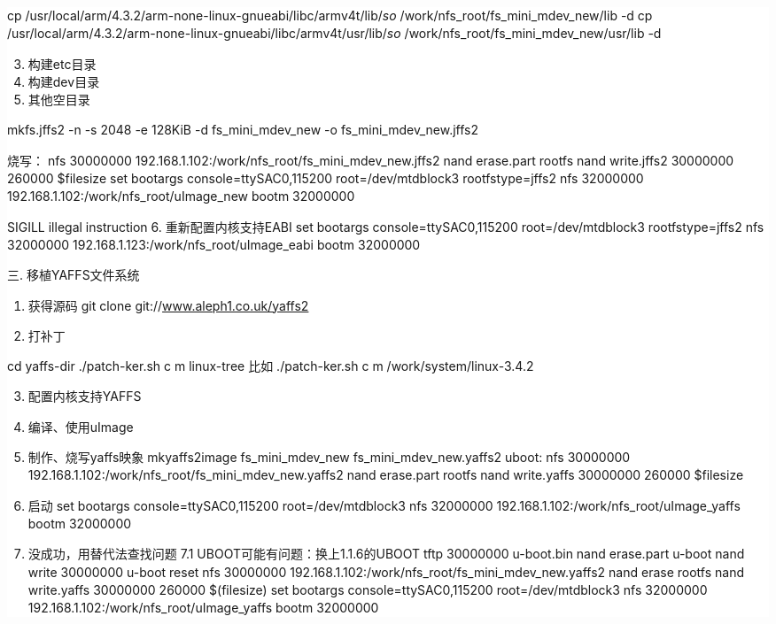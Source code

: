 cp /usr/local/arm/4.3.2/arm-none-linux-gnueabi/libc/armv4t/lib/*so*  /work/nfs_root/fs_mini_mdev_new/lib -d
cp /usr/local/arm/4.3.2/arm-none-linux-gnueabi/libc/armv4t/usr/lib/*so*  /work/nfs_root/fs_mini_mdev_new/usr/lib -d

3. 构建etc目录
4. 构建dev目录
5. 其他空目录 
  

mkfs.jffs2 -n -s 2048 -e 128KiB -d fs_mini_mdev_new -o fs_mini_mdev_new.jffs2 

烧写：
nfs 30000000 192.168.1.102:/work/nfs_root/fs_mini_mdev_new.jffs2
nand erase.part rootfs
nand write.jffs2 30000000 260000  $filesize
set bootargs console=ttySAC0,115200 root=/dev/mtdblock3 rootfstype=jffs2 
nfs 32000000 192.168.1.102:/work/nfs_root/uImage_new
bootm 32000000

SIGILL   illegal instruction
6. 重新配置内核支持EABI
set bootargs console=ttySAC0,115200 root=/dev/mtdblock3 rootfstype=jffs2 
nfs 32000000 192.168.1.123:/work/nfs_root/uImage_eabi
bootm 32000000

三. 移植YAFFS文件系统
1. 获得源码
git clone git://www.aleph1.co.uk/yaffs2 

2. 打补丁

cd yaffs-dir
./patch-ker.sh  c m linux-tree   比如 ./patch-ker.sh c m /work/system/linux-3.4.2

3. 配置内核支持YAFFS

4. 编译、使用uImage

5. 制作、烧写yaffs映象
mkyaffs2image fs_mini_mdev_new fs_mini_mdev_new.yaffs2
uboot:
nfs 30000000 192.168.1.102:/work/nfs_root/fs_mini_mdev_new.yaffs2
nand erase.part rootfs
nand write.yaffs 30000000 260000  $filesize

6. 启动
set bootargs console=ttySAC0,115200 root=/dev/mtdblock3
nfs 32000000 192.168.1.102:/work/nfs_root/uImage_yaffs
bootm 32000000

7. 没成功，用替代法查找问题
7.1 UBOOT可能有问题：换上1.1.6的UBOOT
tftp 30000000 u-boot.bin
nand erase.part u-boot
nand write 30000000 u-boot
reset
nfs 30000000 192.168.1.102:/work/nfs_root/fs_mini_mdev_new.yaffs2
nand erase rootfs
nand write.yaffs 30000000 260000  $(filesize)
set bootargs console=ttySAC0,115200 root=/dev/mtdblock3
nfs 32000000 192.168.1.102:/work/nfs_root/uImage_yaffs
bootm 32000000
